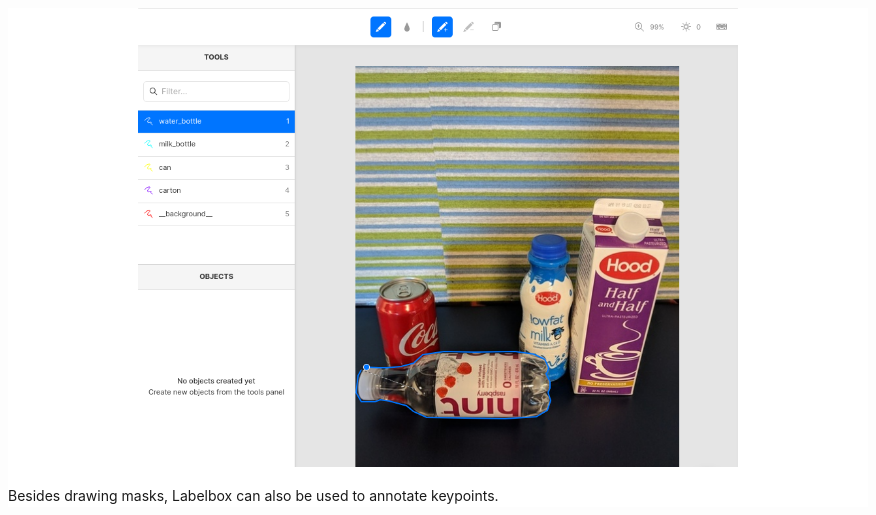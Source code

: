 <p align="center"> <img src="media/labelbox_mask_annotation.png"
width="600"/> </p>

Besides drawing masks, Labelbox can also be used to annotate keypoints.

<p align="center">